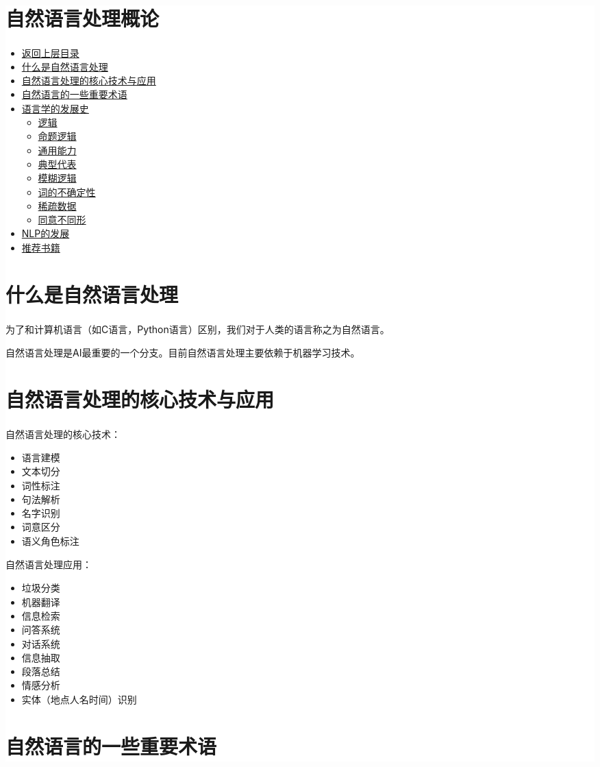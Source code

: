 # 自然语言处理概论

* [返回上层目录](../natural-language-processing.md)
* [什么是自然语言处理](#什么是自然语言处理)
* [自然语言处理的核心技术与应用](#自然语言处理的核心技术与应用)
* [自然语言的一些重要术语](#自然语言的一些重要术语)
* [语言学的发展史](#语言学的发展史)
  * [逻辑](#逻辑)
  * [命题逻辑](#命题逻辑)
  * [通用能力](#通用能力)
  * [典型代表](#典型代表)
  * [模糊逻辑](#模糊逻辑)
  * [词的不确定性](#词的不确定性)
  * [稀疏数据](#稀疏数据)
  * [同意不同形](#同意不同形)
* [NLP的发展](#NLP的发展)
* [推荐书籍](#推荐书籍)



# 什么是自然语言处理

为了和计算机语言（如C语言，Python语言）区别，我们对于人类的语言称之为自然语言。

自然语言处理是AI最重要的一个分支。目前自然语言处理主要依赖于机器学习技术。

# 自然语言处理的核心技术与应用

自然语言处理的核心技术：

* 语言建模
* 文本切分
* 词性标注
* 句法解析
* 名字识别
* 词意区分
* 语义角色标注

自然语言处理应用：

* 垃圾分类
* 机器翻译
* 信息检索
* 问答系统
* 对话系统
* 信息抽取
* 段落总结
* 情感分析
* 实体（地点人名时间）识别

# 自然语言的一些重要术语
